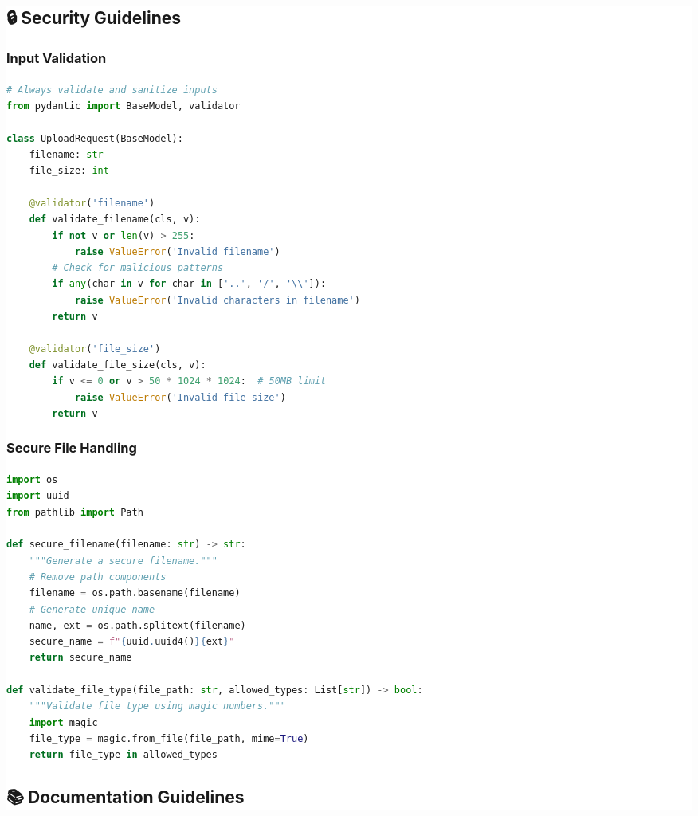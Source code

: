 ## 🔒 Security Guidelines

### Input Validation

```python
# Always validate and sanitize inputs
from pydantic import BaseModel, validator

class UploadRequest(BaseModel):
    filename: str
    file_size: int
    
    @validator('filename')
    def validate_filename(cls, v):
        if not v or len(v) > 255:
            raise ValueError('Invalid filename')
        # Check for malicious patterns
        if any(char in v for char in ['..', '/', '\\']):
            raise ValueError('Invalid characters in filename')
        return v
    
    @validator('file_size')
    def validate_file_size(cls, v):
        if v <= 0 or v > 50 * 1024 * 1024:  # 50MB limit
            raise ValueError('Invalid file size')
        return v
```

### Secure File Handling

```python
import os
import uuid
from pathlib import Path

def secure_filename(filename: str) -> str:
    """Generate a secure filename."""
    # Remove path components
    filename = os.path.basename(filename)
    # Generate unique name
    name, ext = os.path.splitext(filename)
    secure_name = f"{uuid.uuid4()}{ext}"
    return secure_name

def validate_file_type(file_path: str, allowed_types: List[str]) -> bool:
    """Validate file type using magic numbers."""
    import magic
    file_type = magic.from_file(file_path, mime=True)
    return file_type in allowed_types
```

## 📚 Documentation Guidelines
